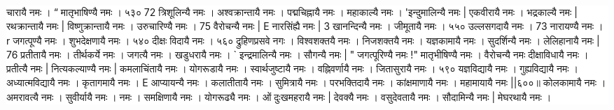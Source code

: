 चारायै नमः । 
“ मातृभाषिण्यै नमः । 
५३० 
72 त्रिशूलिन्यै नमः । 
अश्वक्रान्तायै नमः । 
पद्मचिह्नायै नमः । 
महाकाल्यै नमः । 
'इन्दुमालिन्यै नमः | 
एकवीरायै नमः । 
भद्रकाल्यै नमः | 
रथक्रान्तायै नमः | 
विष्णुक्रान्तायै नमः । 
उरुचारिण्यै नमः । 
75 वैरोचन्यै नमः | 
Ε 
नारसिंह्यै नमः | 
3 
खानन्दिन्यै नमः । 
जीमूतायै नमः । 
५५० 
उल्लसगदायै नमः । 
73 नारायण्यै नमः । 
r 
जगत्पूण्यै नमः । 
शुभदेक्षणायै नमः । 
५४० 
दीक्षः विदायै नमः । ५६० 
द्रुहिणप्रसवे नगः । 
विश्वशक्तयै नमः । 
निजशक्तयै नमः । 
यज्ञकामायै नमः । 
सुदर्शिन्यै नमः । 
लेलिहानायै नमः | 
76 प्रतीतायै नमः । 
तीर्थकर्ये नमः । 
जगत्यै नमः । 
खडुधरायै नमः । ` इन्द्रमालिन्यै नमः । सौगन्यै नमः | " जगत्पूरिण्यै नमः !" मातृभीषिण्यै नमः । वैरोचन्यै नमः 
दीक्षाविधायै नमः । 
प्रतीत्यै नमः | 
नित्यकल्याण्यै नमः | 
कमलाचिंतायै नमः । 
योगरूडायै नमः । 
स्वार्थजुष्टायै नमः । 
वह्निवर्णायै नमः । 
जितासुरायै नमः । ५९० 
यज्ञविद्यायै नमः । 
गुह्यविद्यायै नमः । 
अध्यात्मविद्यायै नमः । 
कृतागमायै नमः । 
E 
आप्यायन्यै नमः । 
कलातीतायै नमः । 
सुमित्रायै नमः । 
परभक्तिदायै नमः । 
कांक्षमाणायै नमः । 
महामायायै नमः ||६००॥ 
कोलकामायै नमः । 
अमरावत्यै नमः । 
सुवीर्यायै नमः । 
नमः । समक्षिणायै नमः । 
योगरूढ्यै नमः । 
ओं दुःखमहरायै नमः | देवक्यै नमः । वसुदेवतायै नमः । सौदामिन्यै नमः | 
मेघरथायै नमः । 
